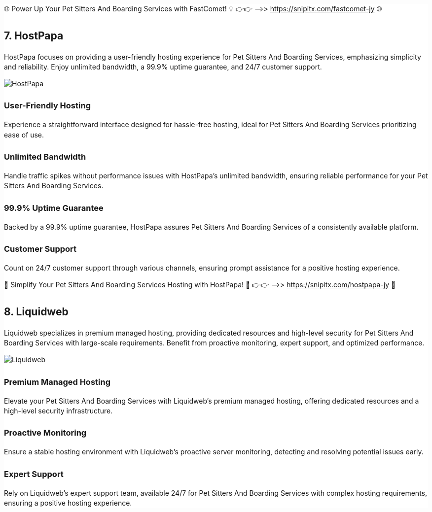 🌐 Power Up Your Pet Sitters And Boarding Services with FastComet! 💡
👉👉 -->> https://snipitx.com/fastcomet-jy 🌐

## 7. HostPapa

HostPapa focuses on providing a user-friendly hosting experience for Pet Sitters And Boarding Services, emphasizing simplicity and reliability. Enjoy unlimited bandwidth, a 99.9% uptime guarantee, and 24/7 customer support.

![HostPapa](https://i.imgur.com/ouDTkvl.jpeg "HostPapa Hosting")

### User-Friendly Hosting
Experience a straightforward interface designed for hassle-free hosting, ideal for Pet Sitters And Boarding Services prioritizing ease of use.

### Unlimited Bandwidth
Handle traffic spikes without performance issues with HostPapa’s unlimited bandwidth, ensuring reliable performance for your Pet Sitters And Boarding Services.

### 99.9% Uptime Guarantee
Backed by a 99.9% uptime guarantee, HostPapa assures Pet Sitters And Boarding Services of a consistently available platform.

### Customer Support
Count on 24/7 customer support through various channels, ensuring prompt assistance for a positive hosting experience.

🌈 Simplify Your Pet Sitters And Boarding Services Hosting with HostPapa! 🚀
👉👉 -->> https://snipitx.com/hostpapa-jy 🚀

## 8. Liquidweb

Liquidweb specializes in premium managed hosting, providing dedicated resources and high-level security for Pet Sitters And Boarding Services with large-scale requirements. Benefit from proactive monitoring, expert support, and optimized performance.

![Liquidweb](https://i.imgur.com/4IvT9SC.jpeg "Liquidweb Hosting")

### Premium Managed Hosting
Elevate your Pet Sitters And Boarding Services with Liquidweb’s premium managed hosting, offering dedicated resources and a high-level security infrastructure.

### Proactive Monitoring
Ensure a stable hosting environment with Liquidweb’s proactive server monitoring, detecting and resolving potential issues early.

### Expert Support
Rely on Liquidweb’s expert support team, available 24/7 for Pet Sitters And Boarding Services with complex hosting requirements, ensuring a positive hosting experience.
